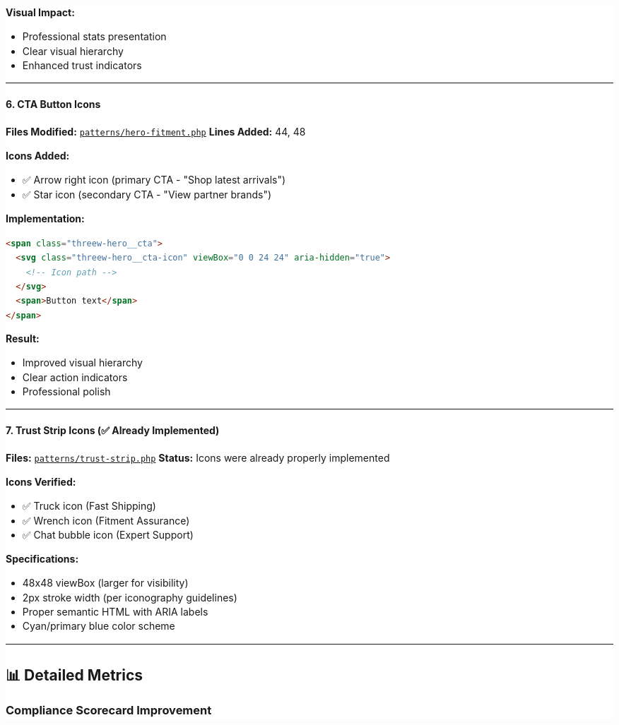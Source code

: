 **Visual Impact:**
- Professional stats presentation
- Clear visual hierarchy
- Enhanced trust indicators

---

#### 6. CTA Button Icons
**Files Modified:** [`patterns/hero-fitment.php`](../wp-content/themes/3w-2025/patterns/hero-fitment.php)
**Lines Added:** 44, 48

**Icons Added:**
- ✅ Arrow right icon (primary CTA - "Shop latest arrivals")
- ✅ Star icon (secondary CTA - "View partner brands")

**Implementation:**
```html
<span class="threew-hero__cta">
  <svg class="threew-hero__cta-icon" viewBox="0 0 24 24" aria-hidden="true">
    <!-- Icon path -->
  </svg>
  <span>Button text</span>
</span>
```

**Result:**
- Improved visual hierarchy
- Clear action indicators
- Professional polish

---

#### 7. Trust Strip Icons (✅ Already Implemented)
**Files:** [`patterns/trust-strip.php`](../wp-content/themes/3w-2025/patterns/trust-strip.php)
**Status:** Icons were already properly implemented

**Icons Verified:**
- ✅ Truck icon (Fast Shipping)
- ✅ Wrench icon (Fitment Assurance)
- ✅ Chat bubble icon (Expert Support)

**Specifications:**
- 48x48 viewBox (larger for visibility)
- 2px stroke width (per iconography guidelines)
- Proper semantic HTML with ARIA labels
- Cyan/primary blue color scheme

---

## 📊 Detailed Metrics

### Compliance Scorecard Improvement
